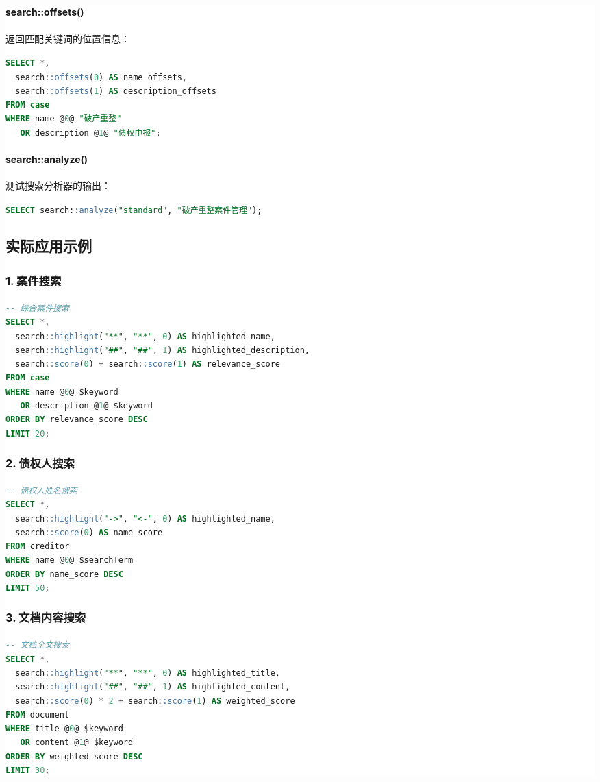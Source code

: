 #### search::offsets()
返回匹配关键词的位置信息：

```sql
SELECT *,
  search::offsets(0) AS name_offsets,
  search::offsets(1) AS description_offsets
FROM case
WHERE name @0@ "破产重整"
   OR description @1@ "债权申报";
```

#### search::analyze()
测试搜索分析器的输出：

```sql
SELECT search::analyze("standard", "破产重整案件管理");
```

## 实际应用示例

### 1. 案件搜索

```sql
-- 综合案件搜索
SELECT *,
  search::highlight("**", "**", 0) AS highlighted_name,
  search::highlight("##", "##", 1) AS highlighted_description,
  search::score(0) + search::score(1) AS relevance_score
FROM case
WHERE name @0@ $keyword
   OR description @1@ $keyword
ORDER BY relevance_score DESC
LIMIT 20;
```

### 2. 债权人搜索

```sql
-- 债权人姓名搜索
SELECT *,
  search::highlight("->", "<-", 0) AS highlighted_name,
  search::score(0) AS name_score
FROM creditor
WHERE name @0@ $searchTerm
ORDER BY name_score DESC
LIMIT 50;
```

### 3. 文档内容搜索

```sql
-- 文档全文搜索
SELECT *,
  search::highlight("**", "**", 0) AS highlighted_title,
  search::highlight("##", "##", 1) AS highlighted_content,
  search::score(0) * 2 + search::score(1) AS weighted_score
FROM document
WHERE title @0@ $keyword
   OR content @1@ $keyword
ORDER BY weighted_score DESC
LIMIT 30;
```
